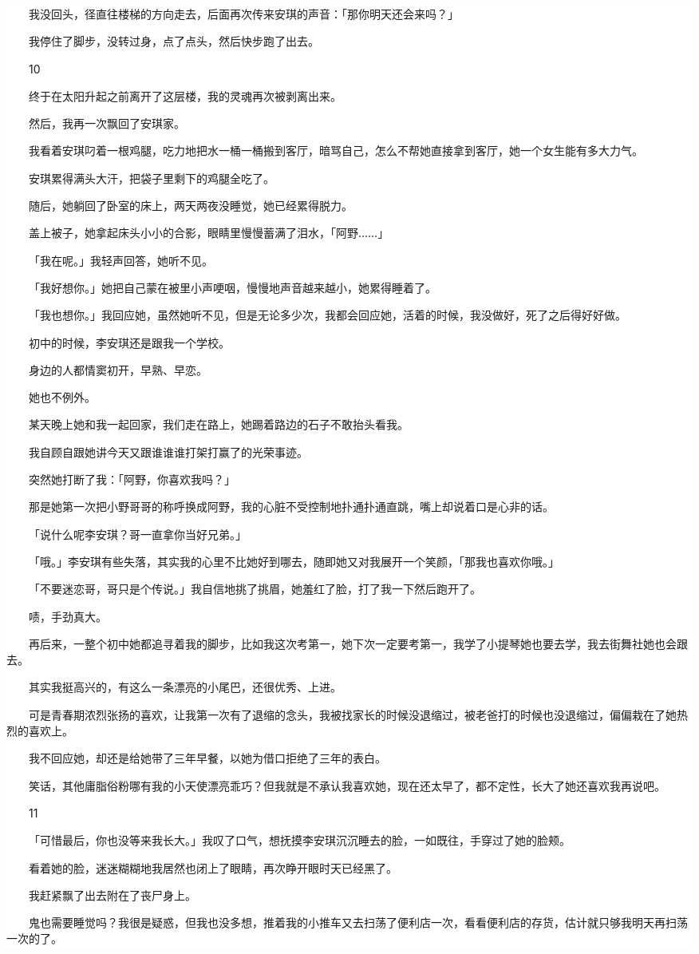 &emsp;&emsp;我没回头，径直往楼梯的方向走去，后面再次传来安琪的声音：「那你明天还会来吗？」  
  
&emsp;&emsp;我停住了脚步，没转过身，点了点头，然后快步跑了出去。  
  
&emsp;&emsp;10  
  
&emsp;&emsp;终于在太阳升起之前离开了这层楼，我的灵魂再次被剥离出来。  
  
&emsp;&emsp;然后，我再一次飘回了安琪家。  
  
&emsp;&emsp;我看着安琪叼着一根鸡腿，吃力地把水一桶一桶搬到客厅，暗骂自己，怎么不帮她直接拿到客厅，她一个女生能有多大力气。  
  
&emsp;&emsp;安琪累得满头大汗，把袋子里剩下的鸡腿全吃了。  
  
&emsp;&emsp;随后，她躺回了卧室的床上，两天两夜没睡觉，她已经累得脱力。  
  
&emsp;&emsp;盖上被子，她拿起床头小小的合影，眼睛里慢慢蓄满了泪水，「阿野……」  
  
&emsp;&emsp;「我在呢。」我轻声回答，她听不见。  
  
&emsp;&emsp;「我好想你。」她把自己蒙在被里小声哽咽，慢慢地声音越来越小，她累得睡着了。  
  
&emsp;&emsp;「我也想你。」我回应她，虽然她听不见，但是无论多少次，我都会回应她，活着的时候，我没做好，死了之后得好好做。  
  
&emsp;&emsp;初中的时候，李安琪还是跟我一个学校。  
  
&emsp;&emsp;身边的人都情窦初开，早熟、早恋。  
  
&emsp;&emsp;她也不例外。  
  
&emsp;&emsp;某天晚上她和我一起回家，我们走在路上，她踢着路边的石子不敢抬头看我。  
  
&emsp;&emsp;我自顾自跟她讲今天又跟谁谁谁打架打赢了的光荣事迹。  
  
&emsp;&emsp;突然她打断了我：「阿野，你喜欢我吗？」  
  
&emsp;&emsp;那是她第一次把小野哥哥的称呼换成阿野，我的心脏不受控制地扑通扑通直跳，嘴上却说着口是心非的话。  
  
&emsp;&emsp;「说什么呢李安琪？哥一直拿你当好兄弟。」  
  
&emsp;&emsp;「哦。」李安琪有些失落，其实我的心里不比她好到哪去，随即她又对我展开一个笑颜，「那我也喜欢你哦。」  
  
&emsp;&emsp;「不要迷恋哥，哥只是个传说。」我自信地挑了挑眉，她羞红了脸，打了我一下然后跑开了。  
  
&emsp;&emsp;啧，手劲真大。  
  
&emsp;&emsp;再后来，一整个初中她都追寻着我的脚步，比如我这次考第一，她下次一定要考第一，我学了小提琴她也要去学，我去街舞社她也会跟去。  
  
&emsp;&emsp;其实我挺高兴的，有这么一条漂亮的小尾巴，还很优秀、上进。  
  
&emsp;&emsp;可是青春期浓烈张扬的喜欢，让我第一次有了退缩的念头，我被找家长的时候没退缩过，被老爸打的时候也没退缩过，偏偏栽在了她热烈的喜欢上。  
  
&emsp;&emsp;我不回应她，却还是给她带了三年早餐，以她为借口拒绝了三年的表白。  
  
&emsp;&emsp;笑话，其他庸脂俗粉哪有我的小天使漂亮乖巧？但我就是不承认我喜欢她，现在还太早了，都不定性，长大了她还喜欢我再说吧。  
  
&emsp;&emsp;11  
  
&emsp;&emsp;「可惜最后，你也没等来我长大。」我叹了口气，想抚摸李安琪沉沉睡去的脸，一如既往，手穿过了她的脸颊。  
  
&emsp;&emsp;看着她的脸，迷迷糊糊地我居然也闭上了眼睛，再次睁开眼时天已经黑了。  
  
&emsp;&emsp;我赶紧飘了出去附在了丧尸身上。  
  
&emsp;&emsp;鬼也需要睡觉吗？我很是疑惑，但我也没多想，推着我的小推车又去扫荡了便利店一次，看看便利店的存货，估计就只够我明天再扫荡一次的了。  
  
